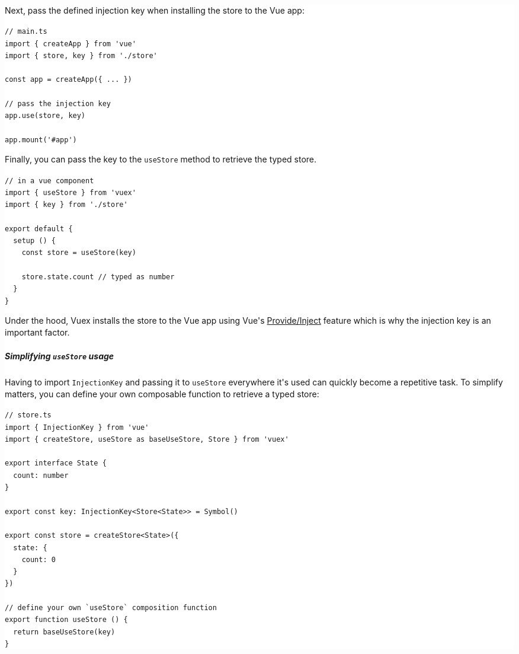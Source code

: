 Next, pass the defined injection key when installing the store to the Vue app:

```
// main.ts
import { createApp } from 'vue'
import { store, key } from './store'

const app = createApp({ ... })

// pass the injection key
app.use(store, key)

app.mount('#app')
```

Finally, you can pass the key to the `useStore` method to retrieve the typed store.

```
// in a vue component
import { useStore } from 'vuex'
import { key } from './store'

export default {
  setup () {
    const store = useStore(key)

    store.state.count // typed as number
  }
}
```

Under the hood, Vuex installs the store to the Vue app using Vue's [Provide/Inject](https://v3.vuejs.org/api/composition-api.html#provide-inject) feature which is why the injection key is an important factor.

#####  Simplifying `useStore` usage

Having to import `InjectionKey` and passing it to `useStore` everywhere it's used can quickly become a repetitive task. To simplify matters, you can define your own composable function to retrieve a typed store:

```
// store.ts
import { InjectionKey } from 'vue'
import { createStore, useStore as baseUseStore, Store } from 'vuex'

export interface State {
  count: number
}

export const key: InjectionKey<Store<State>> = Symbol()

export const store = createStore<State>({
  state: {
    count: 0
  }
})

// define your own `useStore` composition function
export function useStore () {
  return baseUseStore(key)
}
```
